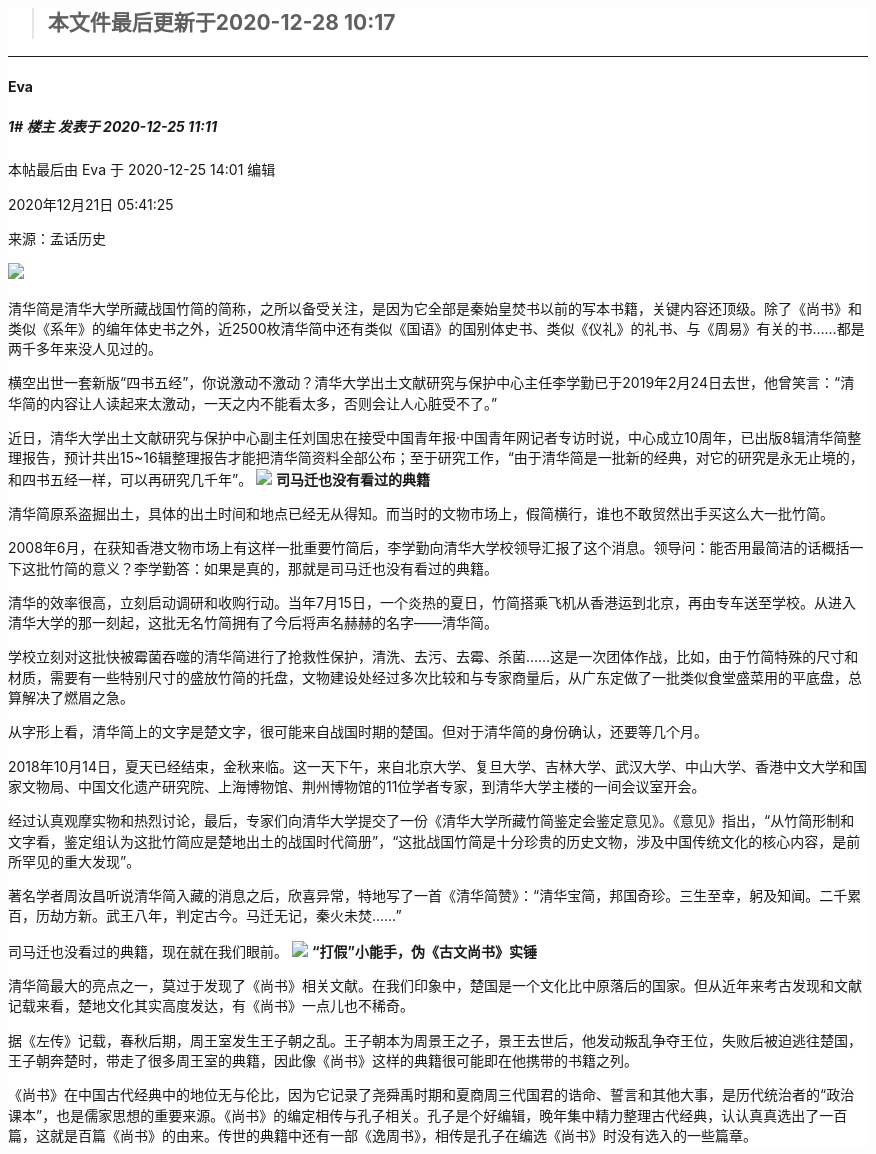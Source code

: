 > ## **本文件最后更新于2020-12-28 10:17** 


-----

####  Eva  
##### 1#       楼主       发表于 2020-12-25 11:11


 本帖最后由 Eva 于 2020-12-25 14:01 编辑 


2020年12月21日 05:41:25

来源：孟话历史

<img src="http://d.ifengimg.com/q100/img1.ugc.ifeng.com/newugc/20201221/5/wemedia/3c4c12bfcc3b63f0446a7c09b7485f3eceb75c33_size459_w1080_h2438.jpg" referrerpolicy="no-referrer">

清华简是清华大学所藏战国竹简的简称，之所以备受关注，是因为它全部是秦始皇焚书以前的写本书籍，关键内容还顶级。除了《尚书》和类似《系年》的编年体史书之外，近2500枚清华简中还有类似《国语》的国别体史书、类似《仪礼》的礼书、与《周易》有关的书……都是两千多年来没人见过的。

横空出世一套新版“四书五经”，你说激动不激动？清华大学出土文献研究与保护中心主任李学勤已于2019年2月24日去世，他曾笑言：“清华简的内容让人读起来太激动，一天之内不能看太多，否则会让人心脏受不了。”

近日，清华大学出土文献研究与保护中心副主任刘国忠在接受中国青年报·中国青年网记者专访时说，中心成立10周年，已出版8辑清华简整理报告，预计共出15~16辑整理报告才能把清华简资料全部公布；至于研究工作，“由于清华简是一批新的经典，对它的研究是永无止境的，和四书五经一样，可以再研究几千年”。
<img src="http://d.ifengimg.com/q100/img1.ugc.ifeng.com/newugc/20201221/5/wemedia/7cda48ce5d03a3caa3ba6eaf473d1c5e37ec0cee_size135_w1080_h520.jpg" referrerpolicy="no-referrer">
<strong>司马迁也没有看过的典籍</strong>

清华简原系盗掘出土，具体的出土时间和地点已经无从得知。而当时的文物市场上，假简横行，谁也不敢贸然出手买这么大一批竹简。

2008年6月，在获知香港文物市场上有这样一批重要竹简后，李学勤向清华大学校领导汇报了这个消息。领导问：能否用最简洁的话概括一下这批竹简的意义？李学勤答：如果是真的，那就是司马迁也没有看过的典籍。

清华的效率很高，立刻启动调研和收购行动。当年7月15日，一个炎热的夏日，竹简搭乘飞机从香港运到北京，再由专车送至学校。从进入清华大学的那一刻起，这批无名竹简拥有了今后将声名赫赫的名字——清华简。

学校立刻对这批快被霉菌吞噬的清华简进行了抢救性保护，清洗、去污、去霉、杀菌……这是一次团体作战，比如，由于竹简特殊的尺寸和材质，需要有一些特别尺寸的盛放竹简的托盘，文物建设处经过多次比较和与专家商量后，从广东定做了一批类似食堂盛菜用的平底盘，总算解决了燃眉之急。

从字形上看，清华简上的文字是楚文字，很可能来自战国时期的楚国。但对于清华简的身份确认，还要等几个月。

2018年10月14日，夏天已经结束，金秋来临。这一天下午，来自北京大学、复旦大学、吉林大学、武汉大学、中山大学、香港中文大学和国家文物局、中国文化遗产研究院、上海博物馆、荆州博物馆的11位学者专家，到清华大学主楼的一间会议室开会。

经过认真观摩实物和热烈讨论，最后，专家们向清华大学提交了一份《清华大学所藏竹简鉴定会鉴定意见》。《意见》指出，“从竹简形制和文字看，鉴定组认为这批竹简应是楚地出土的战国时代简册”，“这批战国竹简是十分珍贵的历史文物，涉及中国传统文化的核心内容，是前所罕见的重大发现”。

著名学者周汝昌听说清华简入藏的消息之后，欣喜异常，特地写了一首《清华简赞》：“清华宝简，邦国奇珍。三生至幸，躬及知闻。二千累百，历劫方新。武王八年，判定古今。马迁无记，秦火未焚……”

司马迁也没看过的典籍，现在就在我们眼前。
<img src="http://d.ifengimg.com/q100/img1.ugc.ifeng.com/newugc/20201221/5/wemedia/f9763b0cee3f2415f9fc27ea75c177ea57470b8b_size91_w1024_h778.jpg" referrerpolicy="no-referrer">
<strong>“打假”小能手，伪《古文尚书》实锤</strong>

清华简最大的亮点之一，莫过于发现了《尚书》相关文献。在我们印象中，楚国是一个文化比中原落后的国家。但从近年来考古发现和文献记载来看，楚地文化其实高度发达，有《尚书》一点儿也不稀奇。

据《左传》记载，春秋后期，周王室发生王子朝之乱。王子朝本为周景王之子，景王去世后，他发动叛乱争夺王位，失败后被迫逃往楚国，王子朝奔楚时，带走了很多周王室的典籍，因此像《尚书》这样的典籍很可能即在他携带的书籍之列。

《尚书》在中国古代经典中的地位无与伦比，因为它记录了尧舜禹时期和夏商周三代国君的诰命、誓言和其他大事，是历代统治者的“政治课本”，也是儒家思想的重要来源。《尚书》的编定相传与孔子相关。孔子是个好编辑，晚年集中精力整理古代经典，认认真真选出了一百篇，这就是百篇《尚书》的由来。传世的典籍中还有一部《逸周书》，相传是孔子在编选《尚书》时没有选入的一些篇章。
